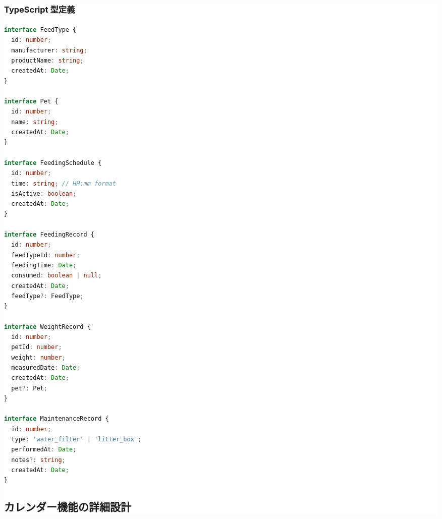 ### TypeScript 型定義

```typescript
interface FeedType {
  id: number;
  manufacturer: string;
  productName: string;
  createdAt: Date;
}

interface Pet {
  id: number;
  name: string;
  createdAt: Date;
}

interface FeedingSchedule {
  id: number;
  time: string; // HH:mm format
  isActive: boolean;
  createdAt: Date;
}

interface FeedingRecord {
  id: number;
  feedTypeId: number;
  feedingTime: Date;
  consumed: boolean | null;
  createdAt: Date;
  feedType?: FeedType;
}

interface WeightRecord {
  id: number;
  petId: number;
  weight: number;
  measuredDate: Date;
  createdAt: Date;
  pet?: Pet;
}

interface MaintenanceRecord {
  id: number;
  type: 'water_filter' | 'litter_box';
  performedAt: Date;
  notes?: string;
  createdAt: Date;
}
```

## カレンダー機能の詳細設計

